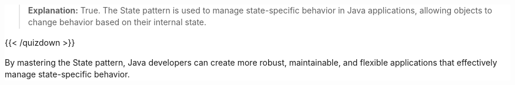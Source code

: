 > **Explanation:** True. The State pattern is used to manage state-specific behavior in Java applications, allowing objects to change behavior based on their internal state.

{{< /quizdown >}}

By mastering the State pattern, Java developers can create more robust, maintainable, and flexible applications that effectively manage state-specific behavior.
